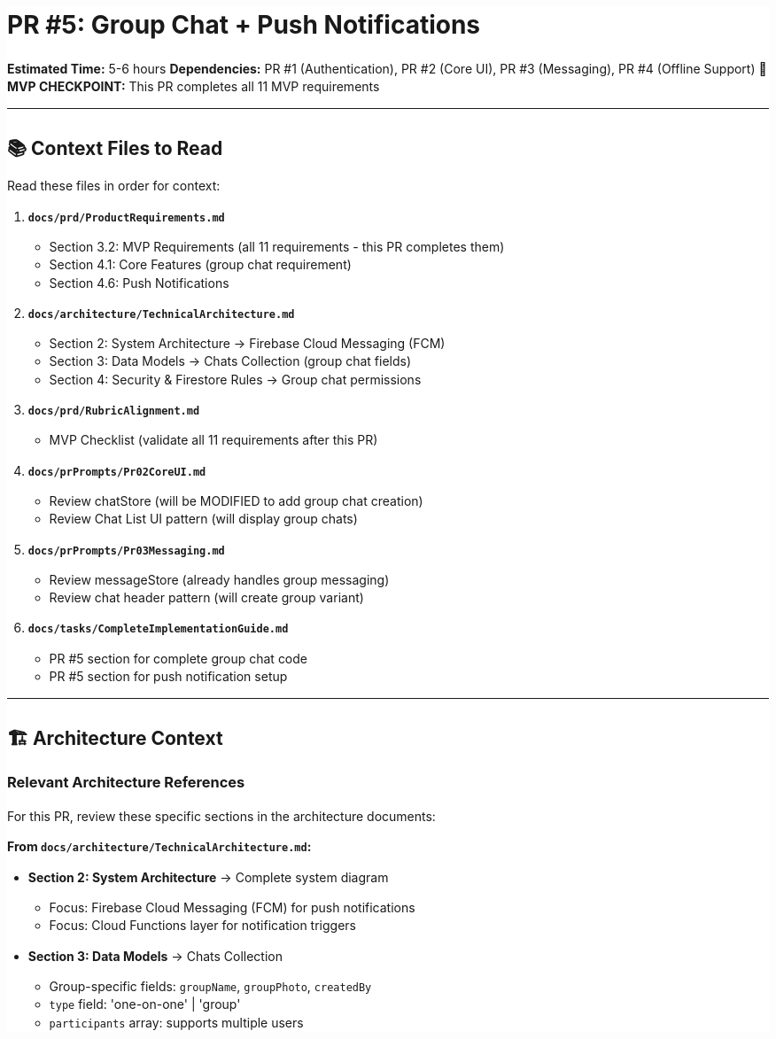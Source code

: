 # PR #5: Group Chat + Push Notifications

**Estimated Time:** 5-6 hours
**Dependencies:** PR #1 (Authentication), PR #2 (Core UI), PR #3 (Messaging), PR #4 (Offline Support)
**🎯 MVP CHECKPOINT:** This PR completes all 11 MVP requirements

---

## 📚 Context Files to Read

Read these files in order for context:

1. **`docs/prd/ProductRequirements.md`**
   - Section 3.2: MVP Requirements (all 11 requirements - this PR completes them)
   - Section 4.1: Core Features (group chat requirement)
   - Section 4.6: Push Notifications

2. **`docs/architecture/TechnicalArchitecture.md`**
   - Section 2: System Architecture → Firebase Cloud Messaging (FCM)
   - Section 3: Data Models → Chats Collection (group chat fields)
   - Section 4: Security & Firestore Rules → Group chat permissions

3. **`docs/prd/RubricAlignment.md`**
   - MVP Checklist (validate all 11 requirements after this PR)

4. **`docs/prPrompts/Pr02CoreUI.md`**
   - Review chatStore (will be MODIFIED to add group chat creation)
   - Review Chat List UI pattern (will display group chats)

5. **`docs/prPrompts/Pr03Messaging.md`**
   - Review messageStore (already handles group messaging)
   - Review chat header pattern (will create group variant)

6. **`docs/tasks/CompleteImplementationGuide.md`**
   - PR #5 section for complete group chat code
   - PR #5 section for push notification setup

---

## 🏗️ Architecture Context

### Relevant Architecture References

For this PR, review these specific sections in the architecture documents:

**From `docs/architecture/TechnicalArchitecture.md`:**
- **Section 2: System Architecture** → Complete system diagram
  - Focus: Firebase Cloud Messaging (FCM) for push notifications
  - Focus: Cloud Functions layer for notification triggers

- **Section 3: Data Models** → Chats Collection
  - Group-specific fields: `groupName`, `groupPhoto`, `createdBy`
  - `type` field: 'one-on-one' | 'group'
  - `participants` array: supports multiple users
